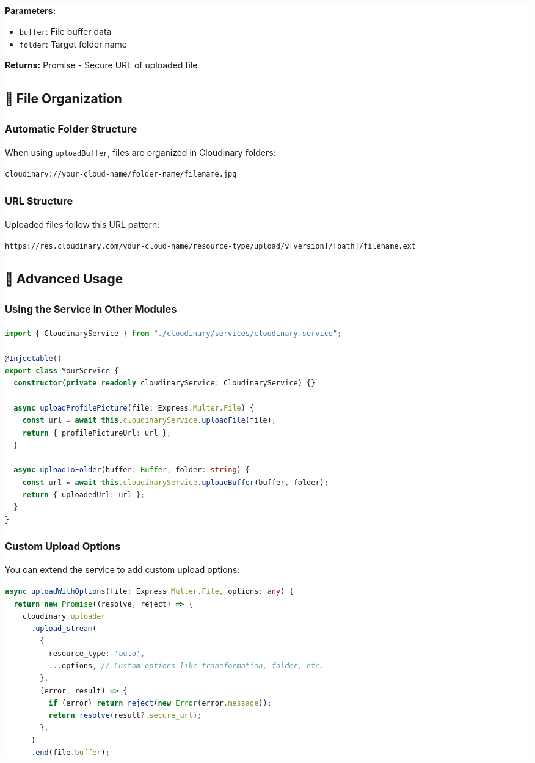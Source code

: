 **Parameters:**

- `buffer`: File buffer data
- `folder`: Target folder name

**Returns:** Promise<string> - Secure URL of uploaded file

## 📁 File Organization

### Automatic Folder Structure

When using `uploadBuffer`, files are organized in Cloudinary folders:

```
cloudinary://your-cloud-name/folder-name/filename.jpg
```

### URL Structure

Uploaded files follow this URL pattern:

```
https://res.cloudinary.com/your-cloud-name/resource-type/upload/v[version]/[path]/filename.ext
```

## 🚀 Advanced Usage

### Using the Service in Other Modules

```typescript
import { CloudinaryService } from "./cloudinary/services/cloudinary.service";

@Injectable()
export class YourService {
  constructor(private readonly cloudinaryService: CloudinaryService) {}

  async uploadProfilePicture(file: Express.Multer.File) {
    const url = await this.cloudinaryService.uploadFile(file);
    return { profilePictureUrl: url };
  }

  async uploadToFolder(buffer: Buffer, folder: string) {
    const url = await this.cloudinaryService.uploadBuffer(buffer, folder);
    return { uploadedUrl: url };
  }
}
```

### Custom Upload Options

You can extend the service to add custom upload options:

```typescript
async uploadWithOptions(file: Express.Multer.File, options: any) {
  return new Promise((resolve, reject) => {
    cloudinary.uploader
      .upload_stream(
        {
          resource_type: 'auto',
          ...options, // Custom options like transformation, folder, etc.
        },
        (error, result) => {
          if (error) return reject(new Error(error.message));
          return resolve(result?.secure_url);
        },
      )
      .end(file.buffer);
```